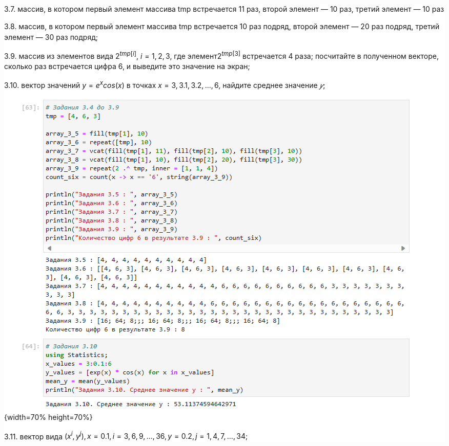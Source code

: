 3.7. массив, в котором первый элемент массива tmp встречается 11 раз, второй элемент — 10 раз, третий элемент — 10 раз

3.8. массив, в котором первый элемент массива tmp встречается 10 раз подряд, второй
элемент — 20 раз подряд, третий элемент — 30 раз подряд;

3.9. массив из элементов вида $2^{tmp[i]}$, $i = 1,2,3,$ где элемент$2^{tmp[3]}$ встречается 4
раза; посчитайте в полученном векторе, сколько раз встречается цифра 6, и выведите это значение на экран;

3.10. вектор значений $y=e^{x}cos(x)$ в точках $x=3,3.1,3.2,...,6,$ найдите среднее
значение $𝑦$;

![Задача с массивами 3.4 до 3.10](image/15.png){width=70% height=70%}

3.11. вектор вида $(x^{i}, y^{j}), x=0.1,i=3,6,9,...,36, y=0.2, j=1,4,7,...,34;$
